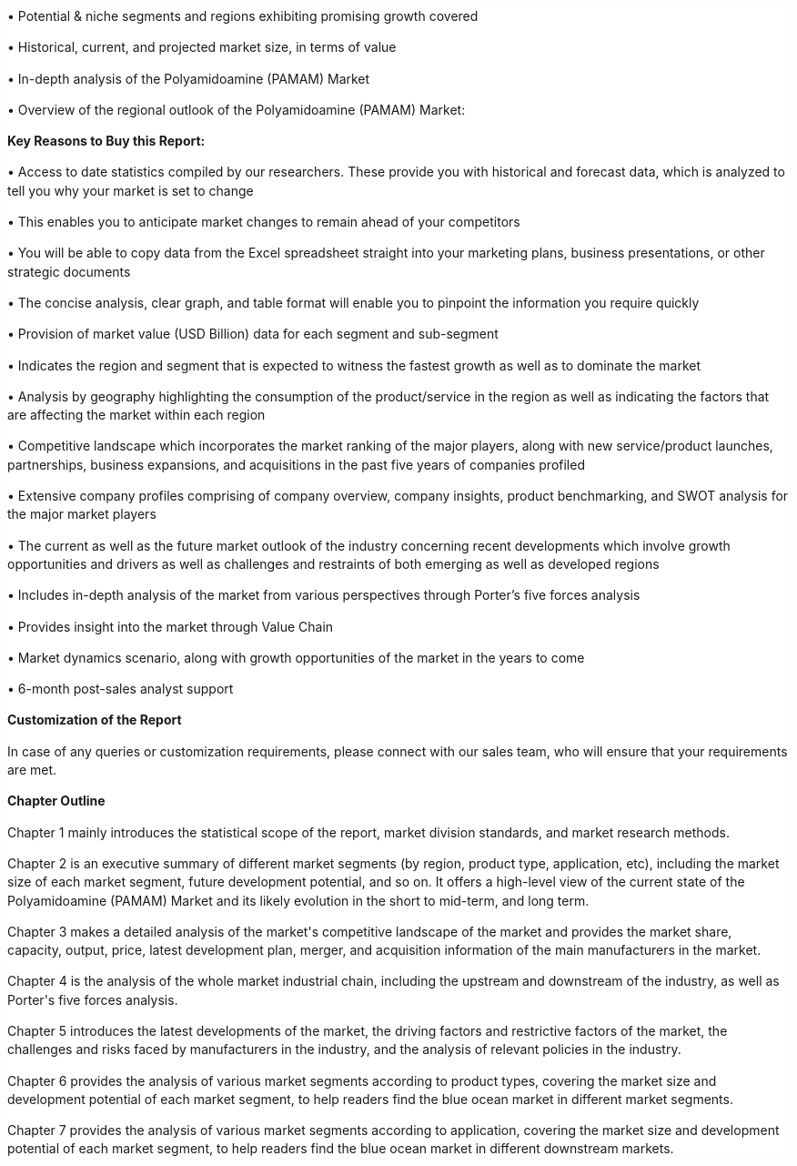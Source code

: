 • Potential &amp; niche segments and regions exhibiting promising growth covered</p><p>
• Historical, current, and projected market size, in terms of value</p><p>
• In-depth analysis of the Polyamidoamine (PAMAM) Market</p><p>
• Overview of the regional outlook of the Polyamidoamine (PAMAM) Market:</p><p>
</p><p>
<strong>Key Reasons to Buy this Report:</strong></p><p>
• Access to date statistics compiled by our researchers. These provide you with historical and forecast data, which is analyzed to tell you why your market is set to change</p><p>
• This enables you to anticipate market changes to remain ahead of your competitors</p><p>
• You will be able to copy data from the Excel spreadsheet straight into your marketing plans, business presentations, or other strategic documents</p><p>
• The concise analysis, clear graph, and table format will enable you to pinpoint the information you require quickly</p><p>
• Provision of market value (USD Billion) data for each segment and sub-segment</p><p>
• Indicates the region and segment that is expected to witness the fastest growth as well as to dominate the market</p><p>
• Analysis by geography highlighting the consumption of the product/service in the region as well as indicating the factors that are affecting the market within each region</p><p>
• Competitive landscape which incorporates the market ranking of the major players, along with new service/product launches, partnerships, business expansions, and acquisitions in the past five years of companies profiled</p><p>
• Extensive company profiles comprising of company overview, company insights, product benchmarking, and SWOT analysis for the major market players</p><p>
• The current as well as the future market outlook of the industry concerning recent developments which involve growth opportunities and drivers as well as challenges and restraints of both emerging as well as developed regions</p><p>
• Includes in-depth analysis of the market from various perspectives through Porter’s five forces analysis</p><p>
• Provides insight into the market through Value Chain</p><p>
• Market dynamics scenario, along with growth opportunities of the market in the years to come</p><p>
• 6-month post-sales analyst support</p><p>
<strong>Customization of the Report</strong></p><p>
In case of any queries or customization requirements, please connect with our sales team, who will ensure that your requirements are met.</p><p>
<strong>Chapter Outline</strong></p><p>
Chapter 1 mainly introduces the statistical scope of the report, market division standards, and market research methods.</p><p>
</p><p>
Chapter 2 is an executive summary of different market segments (by region, product type, application, etc), including the market size of each market segment, future development potential, and so on. It offers a high-level view of the current state of the Polyamidoamine (PAMAM) Market and its likely evolution in the short to mid-term, and long term.</p><p>
</p><p>
Chapter 3 makes a detailed analysis of the market's competitive landscape of the market and provides the market share, capacity, output, price, latest development plan, merger, and acquisition information of the main manufacturers in the market.</p><p>
</p><p>
Chapter 4 is the analysis of the whole market industrial chain, including the upstream and downstream of the industry, as well as Porter's five forces analysis.</p><p>
</p><p>
Chapter 5 introduces the latest developments of the market, the driving factors and restrictive factors of the market, the challenges and risks faced by manufacturers in the industry, and the analysis of relevant policies in the industry.</p><p>
</p><p>
Chapter 6 provides the analysis of various market segments according to product types, covering the market size and development potential of each market segment, to help readers find the blue ocean market in different market segments.</p><p>
</p><p>
Chapter 7 provides the analysis of various market segments according to application, covering the market size and development potential of each market segment, to help readers find the blue ocean market in different downstream markets.</p><p>
</p><p>